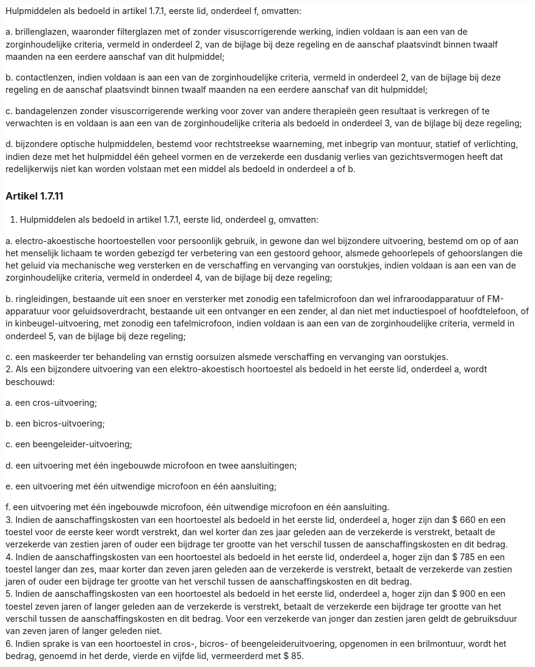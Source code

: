 Hulpmiddelen als bedoeld in artikel 1.7.1, eerste lid, onderdeel f, omvatten: 

a. brillenglazen, waaronder filterglazen met of zonder visuscorrigerende werking, indien voldaan is aan een van de zorginhoudelijke criteria, vermeld in onderdeel 2, van de bijlage bij deze regeling en de aanschaf plaatsvindt binnen twaalf maanden na een eerdere aanschaf van dit hulpmiddel;  

b. contactlenzen, indien voldaan is aan een van de zorginhoudelijke criteria, vermeld in onderdeel 2, van de bijlage bij deze regeling en de aanschaf plaatsvindt binnen twaalf maanden na een eerdere aanschaf van dit hulpmiddel;  

c. bandagelenzen zonder visuscorrigerende werking voor zover van andere therapieën geen resultaat is verkregen of te verwachten is en voldaan is aan een van de zorginhoudelijke criteria als bedoeld in onderdeel 3, van de bijlage bij deze regeling;  

d. bijzondere optische hulpmiddelen, bestemd voor rechtstreekse waarneming, met inbegrip van montuur, statief of verlichting, indien deze met het hulpmiddel één geheel vormen en de verzekerde een dusdanig verlies van gezichtsvermogen heeft dat redelijkerwijs niet kan worden volstaan met een middel als bedoeld in onderdeel a of b.    

### Artikel  1.7.11  

1.  Hulpmiddelen als bedoeld in artikel 1.7.1, eerste lid, onderdeel g, omvatten: 

a. electro-akoestische hoortoestellen voor persoonlijk gebruik, in gewone dan wel bijzondere uitvoering, bestemd om op of aan het menselijk lichaam te worden gebezigd ter verbetering van een gestoord gehoor, alsmede gehoorlepels of gehoorslangen die het geluid via mechanische weg versterken en de verschaffing en vervanging van oorstukjes, indien voldaan is aan een van de zorginhoudelijke criteria, vermeld in onderdeel 4, van de bijlage bij deze regeling;  

b. ringleidingen, bestaande uit een snoer en versterker met zonodig een tafelmicrofoon dan wel infraroodapparatuur of FM-apparatuur voor geluidsoverdracht, bestaande uit een ontvanger en een zender, al dan niet met inductiespoel of hoofdtelefoon, of in kinbeugel-uitvoering, met zonodig een tafelmicrofoon, indien voldaan is aan een van de zorginhoudelijke criteria, vermeld in onderdeel 5, van de bijlage bij deze regeling;  

c. een maskeerder ter behandeling van ernstig oorsuizen alsmede verschaffing en vervanging van oorstukjes.     
2.  Als een bijzondere uitvoering van een elektro-akoestisch hoortoestel als bedoeld in het eerste lid, onderdeel a, wordt beschouwd: 

a. een cros-uitvoering;  

b. een bicros-uitvoering;  

c. een beengeleider-uitvoering;  

d. een uitvoering met één ingebouwde microfoon en twee aansluitingen;  

e. een uitvoering met één uitwendige microfoon en één aansluiting;  

f. een uitvoering met één ingebouwde microfoon, één uitwendige microfoon en één aansluiting.     
3.  Indien de aanschaffingskosten van een hoortoestel als bedoeld in het eerste lid, onderdeel a, hoger zijn dan $ 660 en een toestel voor de eerste keer wordt verstrekt, dan wel korter dan zes jaar geleden aan de verzekerde is verstrekt, betaalt de verzekerde van zestien jaren of ouder een bijdrage ter grootte van het verschil tussen de aanschaffingskosten en dit bedrag.   
4.  Indien de aanschaffingskosten van een hoortoestel als bedoeld in het eerste lid, onderdeel a, hoger zijn dan $ 785 en een toestel langer dan zes, maar korter dan zeven jaren geleden aan de verzekerde is verstrekt, betaalt de verzekerde van zestien jaren of ouder een bijdrage ter grootte van het verschil tussen de aanschaffingskosten en dit bedrag.   
5.  Indien de aanschaffingskosten van een hoortoestel als bedoeld in het eerste lid, onderdeel a, hoger zijn dan $ 900 en een toestel zeven jaren of langer geleden aan de verzekerde is verstrekt, betaalt de verzekerde een bijdrage ter grootte van het verschil tussen de aanschaffingskosten en dit bedrag. Voor een verzekerde van jonger dan zestien jaren geldt de gebruiksduur van zeven jaren of langer geleden niet.   
6.  Indien sprake is van een hoortoestel in cros-, bicros- of beengeleideruitvoering, opgenomen in een brilmontuur, wordt het bedrag, genoemd in het derde, vierde en vijfde lid, vermeerderd met $ 85.   
